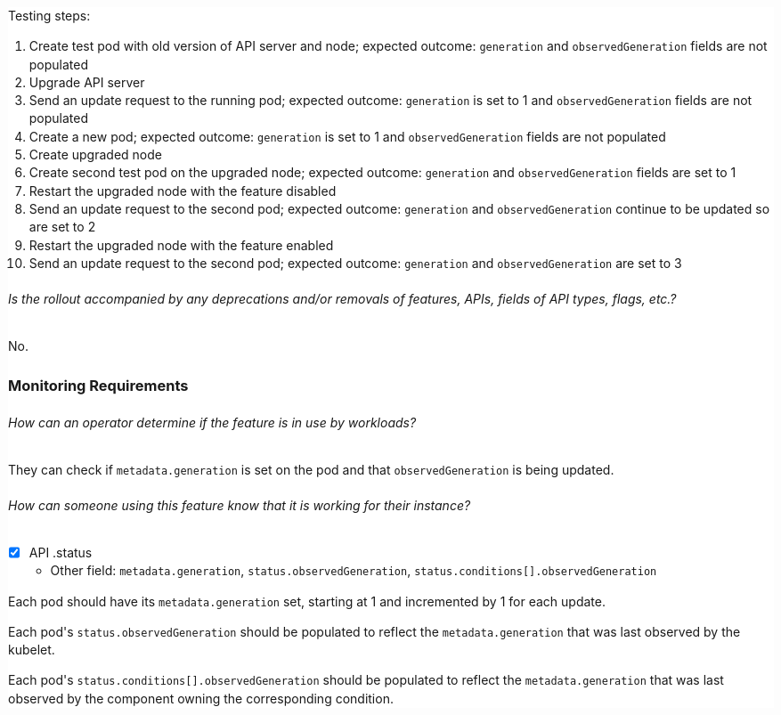 Testing steps:

1. Create test pod with old version of API server and node; expected outcome: `generation` and `observedGeneration` fields are not populated
1. Upgrade API server
1. Send an update request to the running pod; expected outcome: `generation` is set to 1 and `observedGeneration` fields are not populated
1. Create a new pod; expected outcome: `generation` is set to 1 and `observedGeneration` fields are not populated
1. Create upgraded node
1. Create second test pod on the upgraded node; expected outcome: `generation` and `observedGeneration` fields are set to 1
1. Restart the upgraded node with the feature disabled
1. Send an update request to the second pod; expected outcome: `generation` and `observedGeneration` continue to be updated so are set to 2
1. Restart the upgraded node with the feature enabled
1. Send an update request to the second pod; expected outcome: `generation` and `observedGeneration` are set to 3

###### Is the rollout accompanied by any deprecations and/or removals of features, APIs, fields of API types, flags, etc.?



No.

### Monitoring Requirements



###### How can an operator determine if the feature is in use by workloads?



They can check if `metadata.generation` is set on the pod and that `observedGeneration`
is being updated.

###### How can someone using this feature know that it is working for their instance?



* [x] API .status
  + Other field: `metadata.generation`, `status.observedGeneration`, `status.conditions[].observedGeneration`

Each pod should have its `metadata.generation` set, starting at 1 and incremented by 1 for each update.

Each pod's `status.observedGeneration` should be populated to reflect the `metadata.generation` that was last
observed by the kubelet.

Each pod's `status.conditions[].observedGeneration` should be populated to reflect the `metadata.generation`
that was last observed by the component owning the corresponding condition.


[kubernetes.io]: https://kubernetes.io/
[kubernetes/enhancements]: https://git.k8s.io/enhancements
[kubernetes/kubernetes]: https://git.k8s.io/kubernetes
[kubernetes/website]: https://git.k8s.io/website